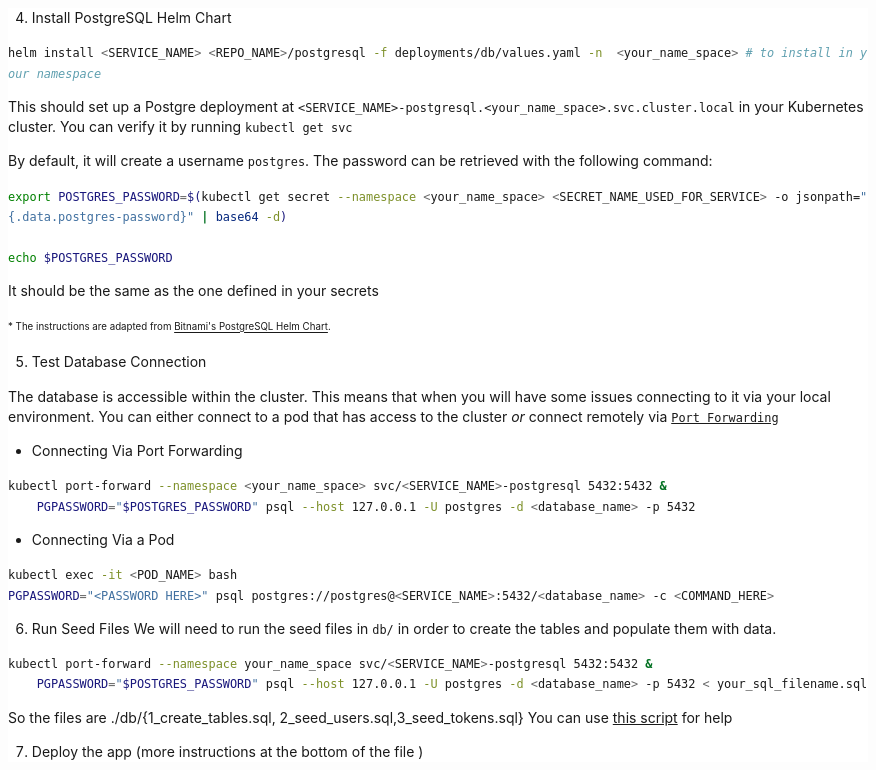 4. Install PostgreSQL Helm Chart

```bash
helm install <SERVICE_NAME> <REPO_NAME>/postgresql -f deployments/db/values.yaml -n  <your_name_space> # to install in your namespace
```

This should set up a Postgre deployment at `<SERVICE_NAME>-postgresql.<your_name_space>.svc.cluster.local` in your Kubernetes cluster. You can verify it by running `kubectl get svc`

By default, it will create a username `postgres`. The password can be retrieved with the following command:
```bash
export POSTGRES_PASSWORD=$(kubectl get secret --namespace <your_name_space> <SECRET_NAME_USED_FOR_SERVICE> -o jsonpath="{.data.postgres-password}" | base64 -d)

echo $POSTGRES_PASSWORD
```

It should be the same as the one defined in your secrets

<sup><sub>* The instructions are adapted from [Bitnami's PostgreSQL Helm Chart](https://artifacthub.io/packages/helm/bitnami/postgresql).</sub></sup>

5. Test Database Connection

The database is accessible within the cluster. This means that when you will have some issues connecting to it via your local environment. You can either connect to a pod that has access to the cluster _or_ connect remotely via [`Port Forwarding`](https://kubernetes.io/docs/tasks/access-application-cluster/port-forward-access-application-cluster/)

* Connecting Via Port Forwarding
```bash
kubectl port-forward --namespace <your_name_space> svc/<SERVICE_NAME>-postgresql 5432:5432 &
    PGPASSWORD="$POSTGRES_PASSWORD" psql --host 127.0.0.1 -U postgres -d <database_name> -p 5432
```

* Connecting Via a Pod
```bash
kubectl exec -it <POD_NAME> bash
PGPASSWORD="<PASSWORD HERE>" psql postgres://postgres@<SERVICE_NAME>:5432/<database_name> -c <COMMAND_HERE>
```

6. Run Seed Files
We will need to run the seed files in `db/` in order to create the tables and populate them with data.

```bash
kubectl port-forward --namespace your_name_space svc/<SERVICE_NAME>-postgresql 5432:5432 &
    PGPASSWORD="$POSTGRES_PASSWORD" psql --host 127.0.0.1 -U postgres -d <database_name> -p 5432 < your_sql_filename.sql
```

So the files are ./db/{1_create_tables.sql, 2_seed_users.sql,3_seed_tokens.sql}
You can use [this script](./z_database_helper.sh) for help

7. Deploy the app (more instructions at the bottom of the file )
